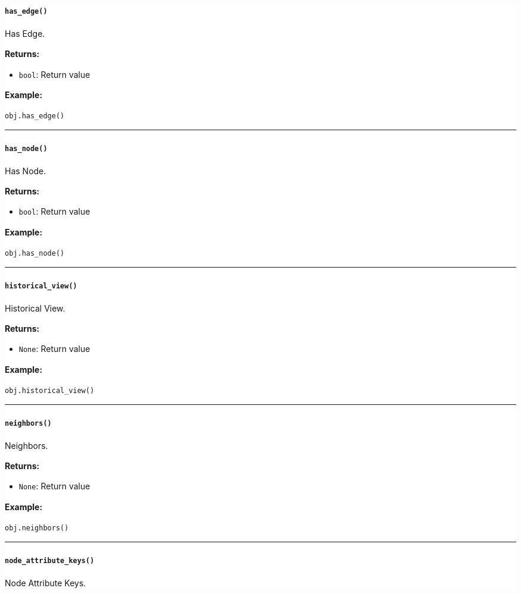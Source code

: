 
#### `has_edge()`

Has Edge.

**Returns:**
- `bool`: Return value

**Example:**
```python
obj.has_edge()
```

---

#### `has_node()`

Has Node.

**Returns:**
- `bool`: Return value

**Example:**
```python
obj.has_node()
```

---

#### `historical_view()`

Historical View.

**Returns:**
- `None`: Return value

**Example:**
```python
obj.historical_view()
```

---

#### `neighbors()`

Neighbors.

**Returns:**
- `None`: Return value

**Example:**
```python
obj.neighbors()
```

---

#### `node_attribute_keys()`

Node Attribute Keys.
